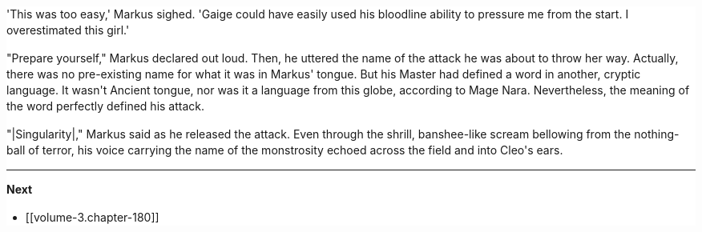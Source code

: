 'This was too easy,' Markus sighed. 'Gaige could have easily used his bloodline ability to pressure me from the start. I overestimated this girl.'

"Prepare yourself," Markus declared out loud. Then, he uttered the name of the attack he was about to throw her way. Actually, there was no pre-existing name for what it was in Markus' tongue. But his Master had defined a word in another, cryptic language. It wasn't Ancient tongue, nor was it a language from this globe, according to Mage Nara. Nevertheless, the meaning of the word perfectly defined his attack.

"|Singularity|," Markus said as he released the attack. Even through the shrill, banshee-like scream bellowing from the nothing-ball of terror, his voice carrying the name of the monstrosity echoed across the field and into Cleo's ears.

____

**Next**
* [[volume-3.chapter-180]]